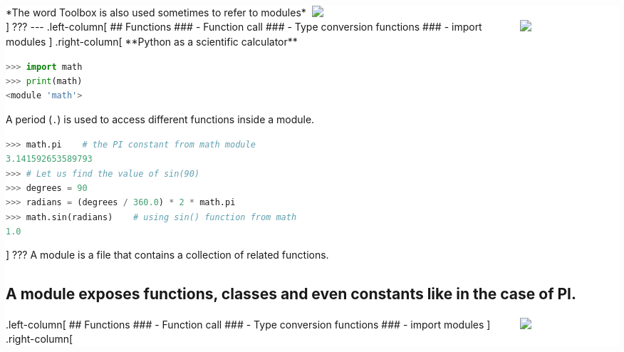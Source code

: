   <img src="../img/toolbox.jpg" width="50%" align="right">
  *The word Toolbox is also used sometimes to refer to modules*
]
???
---
<img src="../img/logo.jpg" width="16%" align="right">
.left-column[
  ## Functions
  ### - Function call
  ### - Type conversion functions
  ### - import modules
]
.right-column[
  **Python as a scientific calculator**

  ```python
  >>> import math
  >>> print(math)
  <module 'math'>
  ```
  A period (`.`) is used to access different functions inside a module.
  ```python
  >>> math.pi    # the PI constant from math module
  3.141592653589793
  >>> # Let us find the value of sin(90)
  >>> degrees = 90
  >>> radians = (degrees / 360.0) * 2 * math.pi
  >>> math.sin(radians)    # using sin() function from math
  1.0
  ```
]
???
A module is a file that contains a collection of related functions.

A module exposes functions, classes and even constants like in the case of PI.
---
<img src="../img/logo.jpg" width="16%" align="right">
.left-column[
  ## Functions
  ### - Function call
  ### - Type conversion functions
  ### - import modules
]
.right-column[
